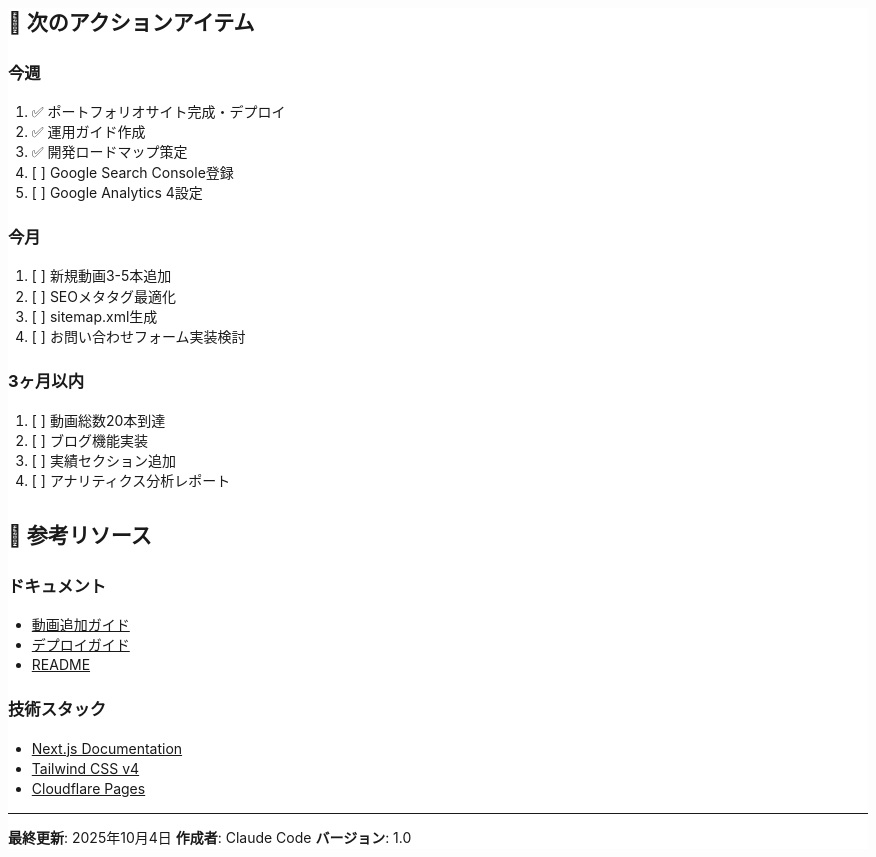 ## 📝 次のアクションアイテム

### 今週
1. ✅ ポートフォリオサイト完成・デプロイ
2. ✅ 運用ガイド作成
3. ✅ 開発ロードマップ策定
4. [ ] Google Search Console登録
5. [ ] Google Analytics 4設定

### 今月
1. [ ] 新規動画3-5本追加
2. [ ] SEOメタタグ最適化
3. [ ] sitemap.xml生成
4. [ ] お問い合わせフォーム実装検討

### 3ヶ月以内
1. [ ] 動画総数20本到達
2. [ ] ブログ機能実装
3. [ ] 実績セクション追加
4. [ ] アナリティクス分析レポート

## 🔗 参考リソース

### ドキュメント
- [動画追加ガイド](./VIDEO_UPDATE_GUIDE.md)
- [デプロイガイド](../DEPLOY_GUIDE.md)
- [README](../README.md)

### 技術スタック
- [Next.js Documentation](https://nextjs.org/docs)
- [Tailwind CSS v4](https://tailwindcss.com/docs)
- [Cloudflare Pages](https://developers.cloudflare.com/pages/)

---

**最終更新**: 2025年10月4日
**作成者**: Claude Code
**バージョン**: 1.0
